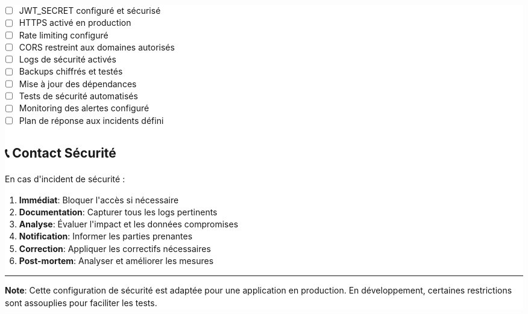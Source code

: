 - [ ] JWT_SECRET configuré et sécurisé
- [ ] HTTPS activé en production
- [ ] Rate limiting configuré
- [ ] CORS restreint aux domaines autorisés
- [ ] Logs de sécurité activés
- [ ] Backups chiffrés et testés
- [ ] Mise à jour des dépendances
- [ ] Tests de sécurité automatisés
- [ ] Monitoring des alertes configuré
- [ ] Plan de réponse aux incidents défini

## 📞 **Contact Sécurité**

En cas d'incident de sécurité :
1. **Immédiat**: Bloquer l'accès si nécessaire
2. **Documentation**: Capturer tous les logs pertinents
3. **Analyse**: Évaluer l'impact et les données compromises
4. **Notification**: Informer les parties prenantes
5. **Correction**: Appliquer les correctifs nécessaires
6. **Post-mortem**: Analyser et améliorer les mesures

---

**Note**: Cette configuration de sécurité est adaptée pour une application en production. En développement, certaines restrictions sont assouplies pour faciliter les tests.
